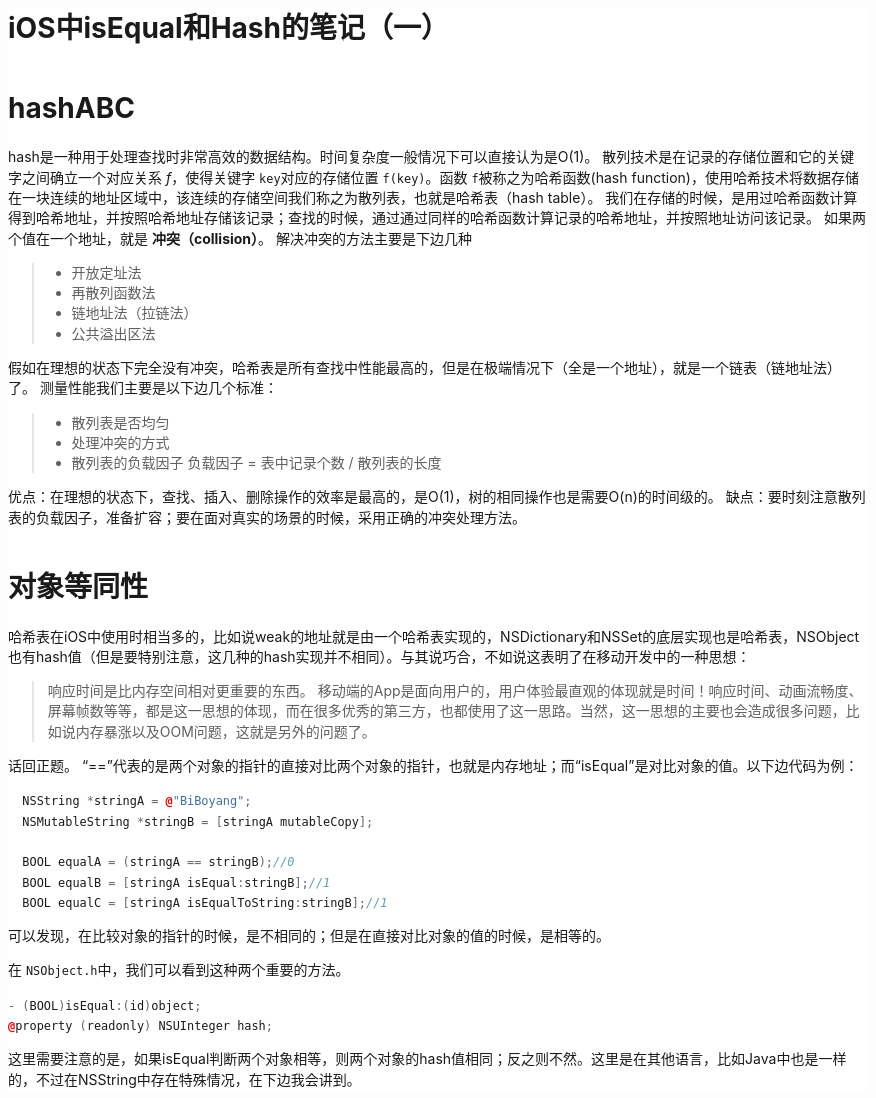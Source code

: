 # iOS中isEqual和Hash的笔记（一）

# hashABC
hash是一种用于处理查找时非常高效的数据结构。时间复杂度一般情况下可以直接认为是O(1)。
散列技术是在记录的存储位置和它的关键字之间确立一个对应关系 *f*，使得关键字 `key`对应的存储位置 `f(key)`。函数 `f`被称之为哈希函数(hash function)，使用哈希技术将数据存储在一块连续的地址区域中，该连续的存储空间我们称之为散列表，也就是哈希表（hash table）。
我们在存储的时候，是用过哈希函数计算得到哈希地址，并按照哈希地址存储该记录；查找的时候，通过通过同样的哈希函数计算记录的哈希地址，并按照地址访问该记录。
如果两个值在一个地址，就是 **冲突（collision）**。
解决冲突的方法主要是下边几种
> * 开放定址法
> * 再散列函数法
> * 链地址法（拉链法）
> * 公共溢出区法

假如在理想的状态下完全没有冲突，哈希表是所有查找中性能最高的，但是在极端情况下（全是一个地址），就是一个链表（链地址法）了。
测量性能我们主要是以下边几个标准：
> * 散列表是否均匀
> * 处理冲突的方式
> * 散列表的负载因子
 负载因子 = 表中记录个数 / 散列表的长度
 
 优点：在理想的状态下，查找、插入、删除操作的效率是最高的，是O(1)，树的相同操作也是需要O(n)的时间级的。
 缺点：要时刻注意散列表的负载因子，准备扩容；要在面对真实的场景的时候，采用正确的冲突处理方法。
 
# 对象等同性
哈希表在iOS中使用时相当多的，比如说weak的地址就是由一个哈希表实现的，NSDictionary和NSSet的底层实现也是哈希表，NSObject也有hash值（但是要特别注意，这几种的hash实现并不相同）。与其说巧合，不如说这表明了在移动开发中的一种思想：

> 响应时间是比内存空间相对更重要的东西。
  移动端的App是面向用户的，用户体验最直观的体现就是时间！响应时间、动画流畅度、屏幕帧数等等，都是这一思想的体现，而在很多优秀的第三方，也都使用了这一思路。当然，这一思想的主要也会造成很多问题，比如说内存暴涨以及OOM问题，这就是另外的问题了。
  
  
  话回正题。
  “==”代表的是两个对象的指针的直接对比两个对象的指针，也就是内存地址；而“isEqual”是对比对象的值。以下边代码为例：
  ```C++
    NSString *stringA = @"BiBoyang";
    NSMutableString *stringB = [stringA mutableCopy];
    
    BOOL equalA = (stringA == stringB);//0
    BOOL equalB = [stringA isEqual:stringB];//1
    BOOL equalC = [stringA isEqualToString:stringB];//1
  ```
可以发现，在比较对象的指针的时候，是不相同的；但是在直接对比对象的值的时候，是相等的。

在 `NSObject.h`中，我们可以看到这种两个重要的方法。
```C++
- (BOOL)isEqual:(id)object;
@property (readonly) NSUInteger hash;
```
这里需要注意的是，如果isEqual判断两个对象相等，则两个对象的hash值相同；反之则不然。这里是在其他语言，比如Java中也是一样的，不过在NSString中存在特殊情况，在下边我会讲到。
